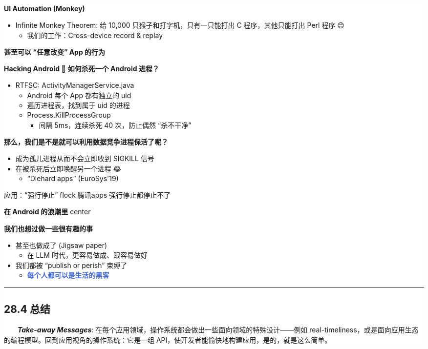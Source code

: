 **UI Automation (Monkey)**
- Infinite Monkey Theorem: 给 10,000 只猴子和打字机，只有一只能打出 C 程序，其他只能打出 Perl 程序 😊
    - 我们的工作：Cross-device record & replay

**甚至可以 “任意改变” App 的行为**

**Hacking Android 👿**
**如何杀死一个 Android 进程？**
- RTFSC: ActivityManagerService.java
    - Android 每个 App 都有独立的 uid
    - 遍历进程表，找到属于 uid 的进程
    - Process.KillProcessGroup
        - 间隔 5ms，连续杀死 40 次，防止偶然 “杀不干净”

**那么，我们是不是就可以利用数据竞争进程保活了呢？**
- 成为孤儿进程从而不会立即收到 SIGKILL 信号
- 在被杀死后立即唤醒另一个进程 😂
    - “Diehard apps” (EuroSys'19)

应用：“强行停止”
flock
腾讯apps
强行停止都停止不了

**在 Android 的浪潮里**
center

**我们也想过做一些很有趣的事**
- 甚至也做成了 (Jigsaw paper)
    - 在 LLM 时代，更容易做成、跟容易做好
- 我们都被 “publish or perish” 束缚了
    - <b style="color:#4169E1">每个人都可以是生活的黑客</b>

---
## 28.4 总结
　　***Take-away Messages***: 在每个应用领域，操作系统都会做出一些面向领域的特殊设计——例如 real-timeliness，或是面向应用生态的编程模型。回到应用视角的操作系统：它是一组 API，使开发者能愉快地构建应用，是的，就是这么简单。